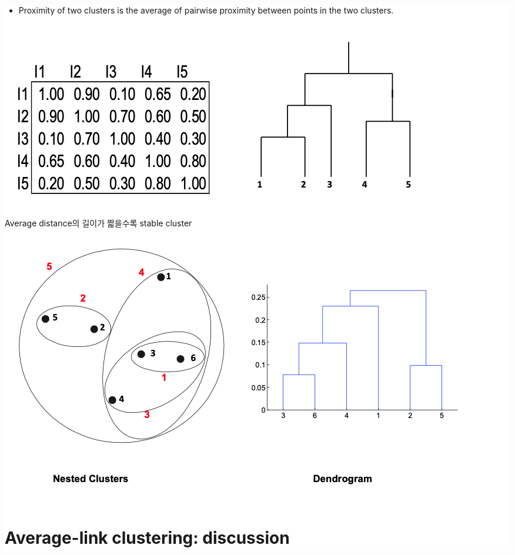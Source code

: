 - Proximity of two clusters is the average of pairwise proximity between points in the two clusters.

![34](/assets/img/2022-06-02-12.-Clustering-(1).md/34.png)


Average distance의 길이가 짧을수록 stable cluster


![35](/assets/img/2022-06-02-12.-Clustering-(1).md/35.png)


# Average-link clustering: discussion 
